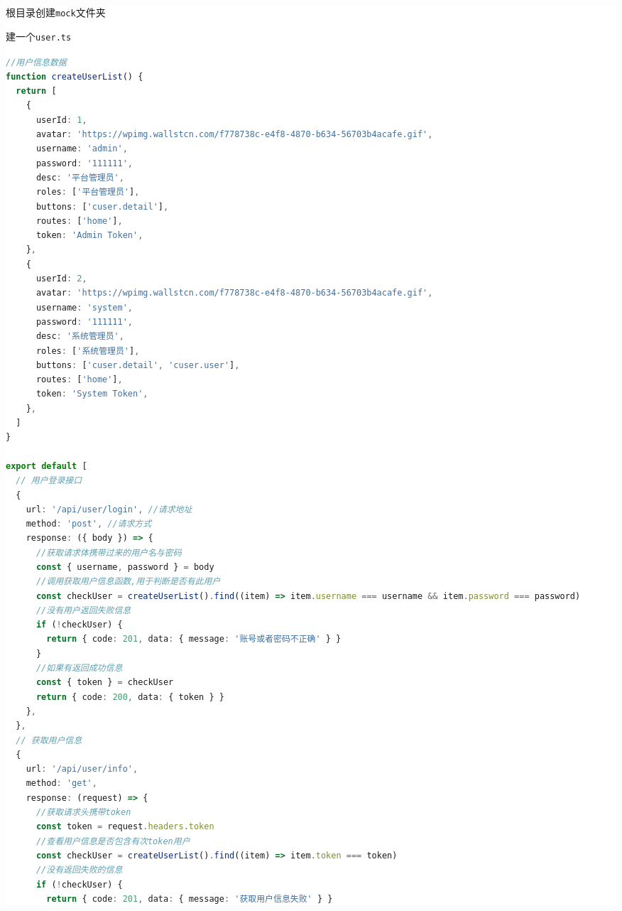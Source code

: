 
根目录创建`mock`文件夹

建一个`user.ts`
```ts [user.ts]
//用户信息数据
function createUserList() {
  return [
    {
      userId: 1,
      avatar: 'https://wpimg.wallstcn.com/f778738c-e4f8-4870-b634-56703b4acafe.gif',
      username: 'admin',
      password: '111111',
      desc: '平台管理员',
      roles: ['平台管理员'],
      buttons: ['cuser.detail'],
      routes: ['home'],
      token: 'Admin Token',
    },
    {
      userId: 2,
      avatar: 'https://wpimg.wallstcn.com/f778738c-e4f8-4870-b634-56703b4acafe.gif',
      username: 'system',
      password: '111111',
      desc: '系统管理员',
      roles: ['系统管理员'],
      buttons: ['cuser.detail', 'cuser.user'],
      routes: ['home'],
      token: 'System Token',
    },
  ]
}

export default [
  // 用户登录接口
  {
    url: '/api/user/login', //请求地址
    method: 'post', //请求方式
    response: ({ body }) => {
      //获取请求体携带过来的用户名与密码
      const { username, password } = body
      //调用获取用户信息函数,用于判断是否有此用户
      const checkUser = createUserList().find((item) => item.username === username && item.password === password)
      //没有用户返回失败信息
      if (!checkUser) {
        return { code: 201, data: { message: '账号或者密码不正确' } }
      }
      //如果有返回成功信息
      const { token } = checkUser
      return { code: 200, data: { token } }
    },
  },
  // 获取用户信息
  {
    url: '/api/user/info',
    method: 'get',
    response: (request) => {
      //获取请求头携带token
      const token = request.headers.token
      //查看用户信息是否包含有次token用户
      const checkUser = createUserList().find((item) => item.token === token)
      //没有返回失败的信息
      if (!checkUser) {
        return { code: 201, data: { message: '获取用户信息失败' } }
```